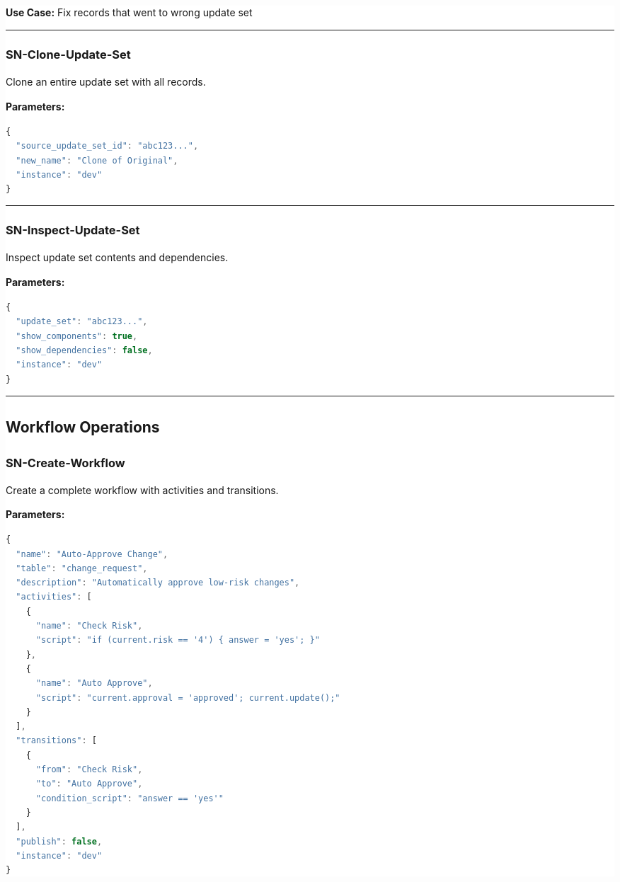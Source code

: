 **Use Case:** Fix records that went to wrong update set

---

### SN-Clone-Update-Set

Clone an entire update set with all records.

**Parameters:**
```javascript
{
  "source_update_set_id": "abc123...",
  "new_name": "Clone of Original",
  "instance": "dev"
}
```

---

### SN-Inspect-Update-Set

Inspect update set contents and dependencies.

**Parameters:**
```javascript
{
  "update_set": "abc123...",
  "show_components": true,
  "show_dependencies": false,
  "instance": "dev"
}
```

---

## Workflow Operations

### SN-Create-Workflow

Create a complete workflow with activities and transitions.

**Parameters:**
```javascript
{
  "name": "Auto-Approve Change",
  "table": "change_request",
  "description": "Automatically approve low-risk changes",
  "activities": [
    {
      "name": "Check Risk",
      "script": "if (current.risk == '4') { answer = 'yes'; }"
    },
    {
      "name": "Auto Approve",
      "script": "current.approval = 'approved'; current.update();"
    }
  ],
  "transitions": [
    {
      "from": "Check Risk",
      "to": "Auto Approve",
      "condition_script": "answer == 'yes'"
    }
  ],
  "publish": false,
  "instance": "dev"
}
```